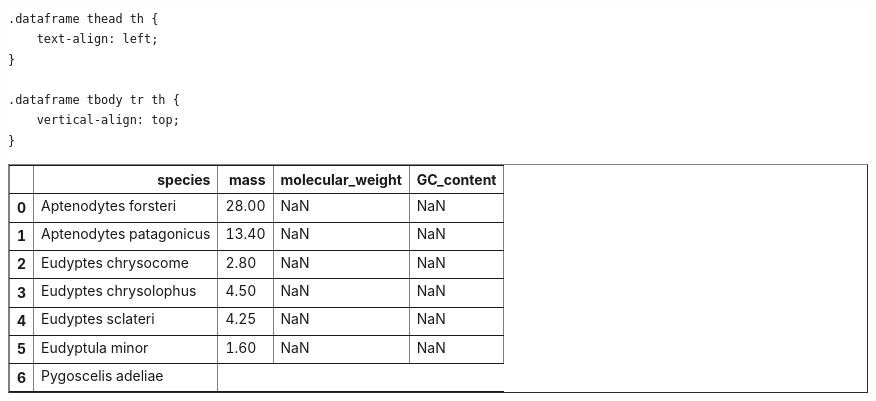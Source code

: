     .dataframe thead th {
        text-align: left;
    }

    .dataframe tbody tr th {
        vertical-align: top;
    }
</style>
<table border="1" class="dataframe">
  <thead>
    <tr style="text-align: right;">
      <th></th>
      <th>species</th>
      <th>mass</th>
      <th>molecular_weight</th>
      <th>GC_content</th>
    </tr>
  </thead>
  <tbody>
    <tr>
      <th>0</th>
      <td>Aptenodytes forsteri</td>
      <td>28.00</td>
      <td>NaN</td>
      <td>NaN</td>
    </tr>
    <tr>
      <th>1</th>
      <td>Aptenodytes patagonicus</td>
      <td>13.40</td>
      <td>NaN</td>
      <td>NaN</td>
    </tr>
    <tr>
      <th>2</th>
      <td>Eudyptes chrysocome</td>
      <td>2.80</td>
      <td>NaN</td>
      <td>NaN</td>
    </tr>
    <tr>
      <th>3</th>
      <td>Eudyptes chrysolophus</td>
      <td>4.50</td>
      <td>NaN</td>
      <td>NaN</td>
    </tr>
    <tr>
      <th>4</th>
      <td>Eudyptes sclateri</td>
      <td>4.25</td>
      <td>NaN</td>
      <td>NaN</td>
    </tr>
    <tr>
      <th>5</th>
      <td>Eudyptula minor</td>
      <td>1.60</td>
      <td>NaN</td>
      <td>NaN</td>
    </tr>
    <tr>
      <th>6</th>
      <td>Pygoscelis adeliae</td>
